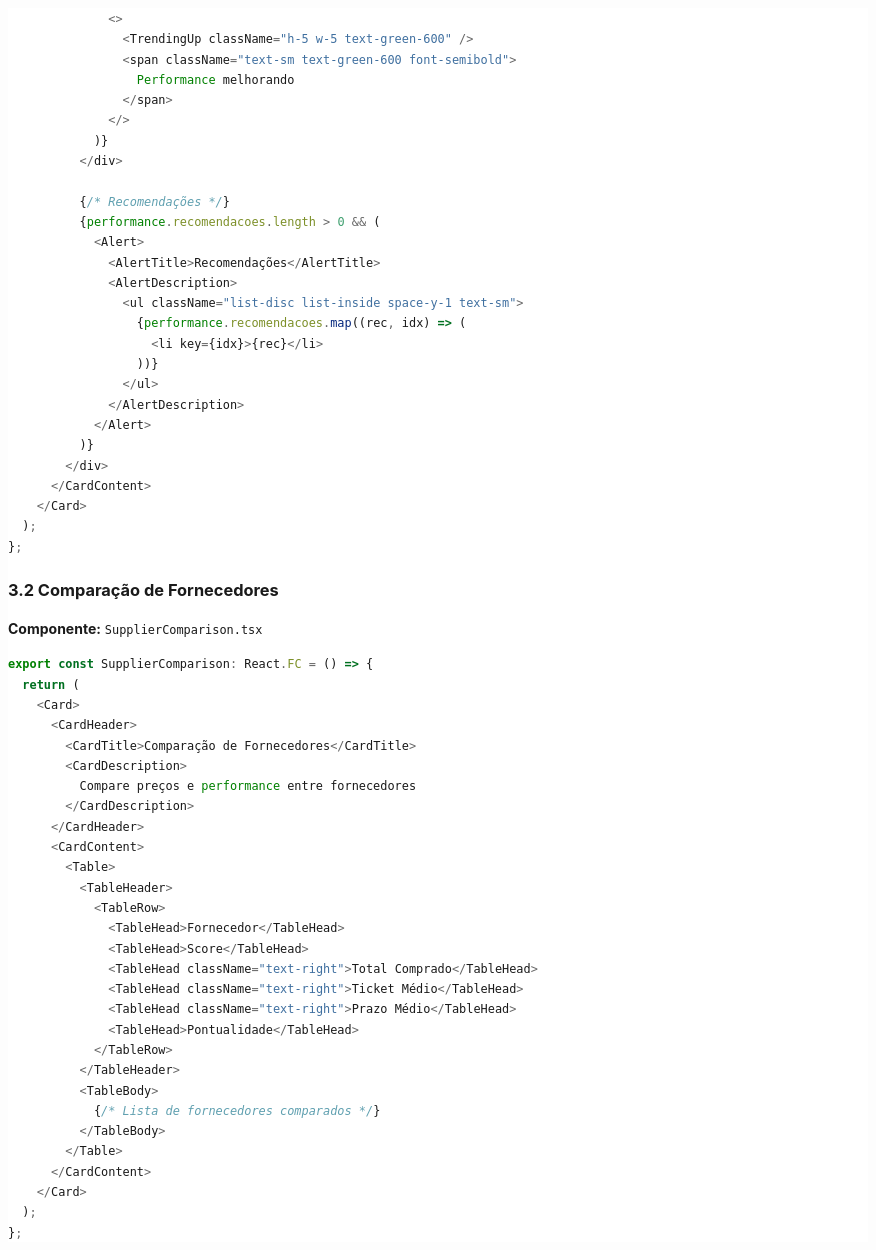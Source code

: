 ```typescript
              <>
                <TrendingUp className="h-5 w-5 text-green-600" />
                <span className="text-sm text-green-600 font-semibold">
                  Performance melhorando
                </span>
              </>
            )}
          </div>

          {/* Recomendações */}
          {performance.recomendacoes.length > 0 && (
            <Alert>
              <AlertTitle>Recomendações</AlertTitle>
              <AlertDescription>
                <ul className="list-disc list-inside space-y-1 text-sm">
                  {performance.recomendacoes.map((rec, idx) => (
                    <li key={idx}>{rec}</li>
                  ))}
                </ul>
              </AlertDescription>
            </Alert>
          )}
        </div>
      </CardContent>
    </Card>
  );
};
```

### 3.2 Comparação de Fornecedores

**Componente:** `SupplierComparison.tsx`
```typescript
export const SupplierComparison: React.FC = () => {
  return (
    <Card>
      <CardHeader>
        <CardTitle>Comparação de Fornecedores</CardTitle>
        <CardDescription>
          Compare preços e performance entre fornecedores
        </CardDescription>
      </CardHeader>
      <CardContent>
        <Table>
          <TableHeader>
            <TableRow>
              <TableHead>Fornecedor</TableHead>
              <TableHead>Score</TableHead>
              <TableHead className="text-right">Total Comprado</TableHead>
              <TableHead className="text-right">Ticket Médio</TableHead>
              <TableHead className="text-right">Prazo Médio</TableHead>
              <TableHead>Pontualidade</TableHead>
            </TableRow>
          </TableHeader>
          <TableBody>
            {/* Lista de fornecedores comparados */}
          </TableBody>
        </Table>
      </CardContent>
    </Card>
  );
};
```
